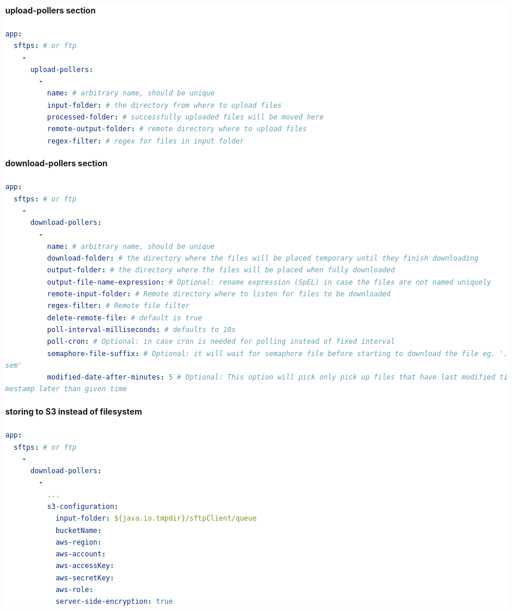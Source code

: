 #### upload-pollers section

```yaml
app:
  sftps: # or ftp
    -
      upload-pollers:
        -
          name: # arbitrary name, should be unique
          input-folder: # the directory from where to upload files
          processed-folder: # successfully uploaded files will be moved here
          remote-output-folder: # remote directory where to upload files
          regex-filter: # regex for files in input folder
```

#### download-pollers section

```yaml
app:
  sftps: # or ftp
    -
      download-pollers:
        -
          name: # arbitrary name, should be unique
          download-folder: # the directory where the files will be placed temporary until they finish downloading
          output-folder: # the directory where the files will be placed when fully downloaded
          output-file-name-expression: # Optional: rename expression (SpEL) in case the files are not named uniquely
          remote-input-folder: # Remote directory where to listen for files to be downloaded
          regex-filter: # Remote file filter
          delete-remote-file: # default is true
          poll-interval-milliseconds: # defaults to 10s
          poll-cron: # Optional: in case cron is needed for polling instead of fixed interval
          semaphore-file-suffix: # Optional: it will wait for semaphore file before starting to download the file eg. '.sem'
          modified-date-after-minutes: 5 # Optional: This option will pick only pick up files that have last modified timestamp later than given time
```

#### storing to S3 instead of filesystem
```yaml
app:
  sftps: # or ftp
    -
      download-pollers:
        -
          ...
          s3-configuration:
            input-folder: ${java.io.tmpdir}/sftpClient/queue
            bucketName:
            aws-region:
            aws-account:
            aws-accessKey:
            aws-secretKey:
            aws-role:
            server-side-encryption: true
```
